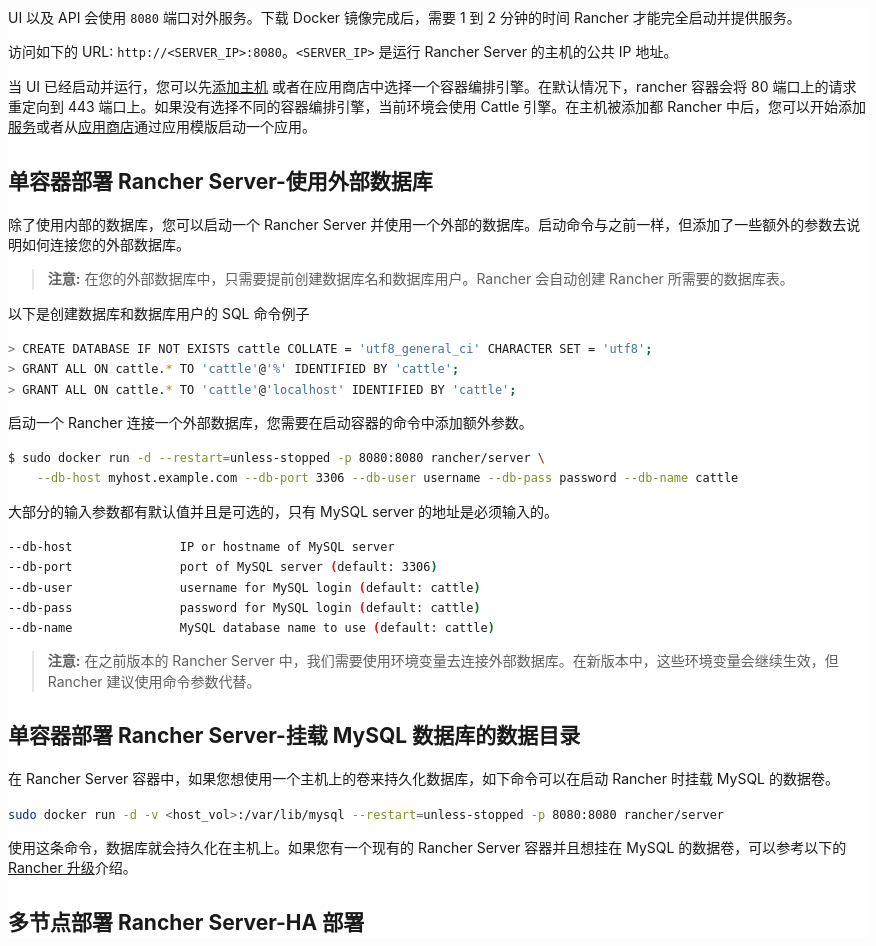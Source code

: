 UI 以及 API 会使用 `8080` 端口对外服务。下载 Docker 镜像完成后，需要 1 到 2 分钟的时间 Rancher 才能完全启动并提供服务。

访问如下的 URL: `http://<SERVER_IP>:8080`。`<SERVER_IP>` 是运行 Rancher Server 的主机的公共 IP 地址。

当 UI 已经启动并运行，您可以先[添加主机](/docs/rancher1/infrastructure/hosts/_index) 或者在应用商店中选择一个容器编排引擎。在默认情况下，rancher 容器会将 80 端口上的请求重定向到 443 端口上。如果没有选择不同的容器编排引擎，当前环境会使用 Cattle 引擎。在主机被添加都 Rancher 中后，您可以开始添加[服务](/docs/rancher1/infrastructure/cattle/adding-services/_index)或者从[应用商店](/docs/rancher1/configurations/catalog/_index)通过应用模版启动一个应用。

## 单容器部署 Rancher Server-使用外部数据库

除了使用内部的数据库，您可以启动一个 Rancher Server 并使用一个外部的数据库。启动命令与之前一样，但添加了一些额外的参数去说明如何连接您的外部数据库。

> **注意:** 在您的外部数据库中，只需要提前创建数据库名和数据库用户。Rancher 会自动创建 Rancher 所需要的数据库表。

以下是创建数据库和数据库用户的 SQL 命令例子

```bash
> CREATE DATABASE IF NOT EXISTS cattle COLLATE = 'utf8_general_ci' CHARACTER SET = 'utf8';
> GRANT ALL ON cattle.* TO 'cattle'@'%' IDENTIFIED BY 'cattle';
> GRANT ALL ON cattle.* TO 'cattle'@'localhost' IDENTIFIED BY 'cattle';
```

启动一个 Rancher 连接一个外部数据库，您需要在启动容器的命令中添加额外参数。

```bash
$ sudo docker run -d --restart=unless-stopped -p 8080:8080 rancher/server \
    --db-host myhost.example.com --db-port 3306 --db-user username --db-pass password --db-name cattle
```

大部分的输入参数都有默认值并且是可选的，只有 MySQL server 的地址是必须输入的。

```bash
--db-host               IP or hostname of MySQL server
--db-port               port of MySQL server (default: 3306)
--db-user               username for MySQL login (default: cattle)
--db-pass               password for MySQL login (default: cattle)
--db-name               MySQL database name to use (default: cattle)
```

> **注意:** 在之前版本的 Rancher Server 中，我们需要使用环境变量去连接外部数据库。在新版本中，这些环境变量会继续生效，但 Rancher 建议使用命令参数代替。

## 单容器部署 Rancher Server-挂载 MySQL 数据库的数据目录

在 Rancher Server 容器中，如果您想使用一个主机上的卷来持久化数据库，如下命令可以在启动 Rancher 时挂载 MySQL 的数据卷。

```bash
sudo docker run -d -v <host_vol>:/var/lib/mysql --restart=unless-stopped -p 8080:8080 rancher/server
```

使用这条命令，数据库就会持久化在主机上。如果您有一个现有的 Rancher Server 容器并且想挂在 MySQL 的数据卷，可以参考以下的[Rancher 升级](/docs/rancher1/upgrade/_index)介绍。

## 多节点部署 Rancher Server-HA 部署
